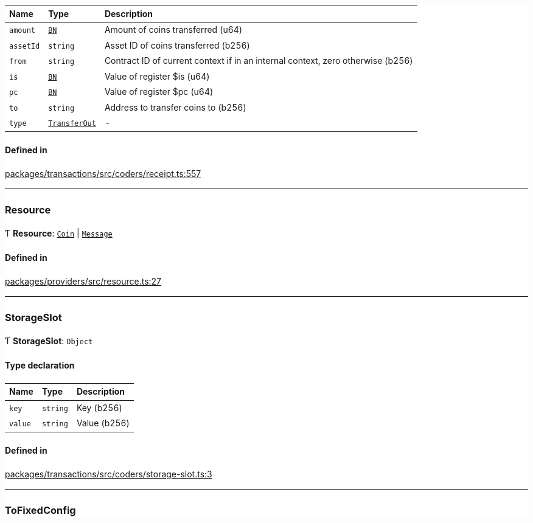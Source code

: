 | Name | Type | Description |
| :------ | :------ | :------ |
| `amount` | [`BN`](../classes/internal-BN.md) | Amount of coins transferred (u64) |
| `assetId` | `string` | Asset ID of coins transferred (b256) |
| `from` | `string` | Contract ID of current context if in an internal context, zero otherwise (b256) |
| `is` | [`BN`](../classes/internal-BN.md) | Value of register $is (u64) |
| `pc` | [`BN`](../classes/internal-BN.md) | Value of register $pc (u64) |
| `to` | `string` | Address to transfer coins to (b256) |
| `type` | [`TransferOut`](internal.md#transferout) | - |

#### Defined in

[packages/transactions/src/coders/receipt.ts:557](https://github.com/FuelLabs/fuels-ts/blob/master/packages/transactions/src/coders/receipt.ts#L557)

___

### Resource

Ƭ **Resource**: [`Coin`](internal.md#coin-2) \| [`Message`](internal.md#message-2)

#### Defined in

[packages/providers/src/resource.ts:27](https://github.com/FuelLabs/fuels-ts/blob/master/packages/providers/src/resource.ts#L27)

___

### StorageSlot

Ƭ **StorageSlot**: `Object`

#### Type declaration

| Name | Type | Description |
| :------ | :------ | :------ |
| `key` | `string` | Key (b256) |
| `value` | `string` | Value (b256) |

#### Defined in

[packages/transactions/src/coders/storage-slot.ts:3](https://github.com/FuelLabs/fuels-ts/blob/master/packages/transactions/src/coders/storage-slot.ts#L3)

___

### ToFixedConfig
